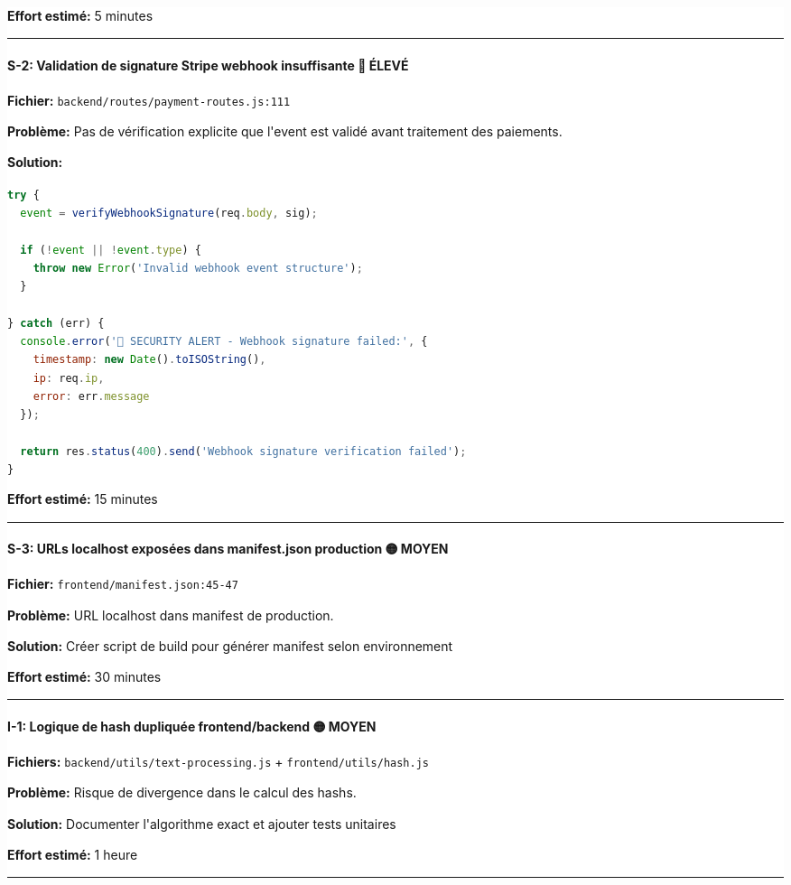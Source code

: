 **Effort estimé:** 5 minutes

---

#### **S-2: Validation de signature Stripe webhook insuffisante** 🔴 ÉLEVÉ
**Fichier:** `backend/routes/payment-routes.js:111`

**Problème:** Pas de vérification explicite que l'event est validé avant traitement des paiements.

**Solution:**
```javascript
try {
  event = verifyWebhookSignature(req.body, sig);

  if (!event || !event.type) {
    throw new Error('Invalid webhook event structure');
  }

} catch (err) {
  console.error('🚨 SECURITY ALERT - Webhook signature failed:', {
    timestamp: new Date().toISOString(),
    ip: req.ip,
    error: err.message
  });

  return res.status(400).send('Webhook signature verification failed');
}
```

**Effort estimé:** 15 minutes

---

#### **S-3: URLs localhost exposées dans manifest.json production** 🟡 MOYEN
**Fichier:** `frontend/manifest.json:45-47`

**Problème:** URL localhost dans manifest de production.

**Solution:** Créer script de build pour générer manifest selon environnement

**Effort estimé:** 30 minutes

---

#### **I-1: Logique de hash dupliquée frontend/backend** 🟡 MOYEN
**Fichiers:** `backend/utils/text-processing.js` + `frontend/utils/hash.js`

**Problème:** Risque de divergence dans le calcul des hashs.

**Solution:** Documenter l'algorithme exact et ajouter tests unitaires

**Effort estimé:** 1 heure

---
